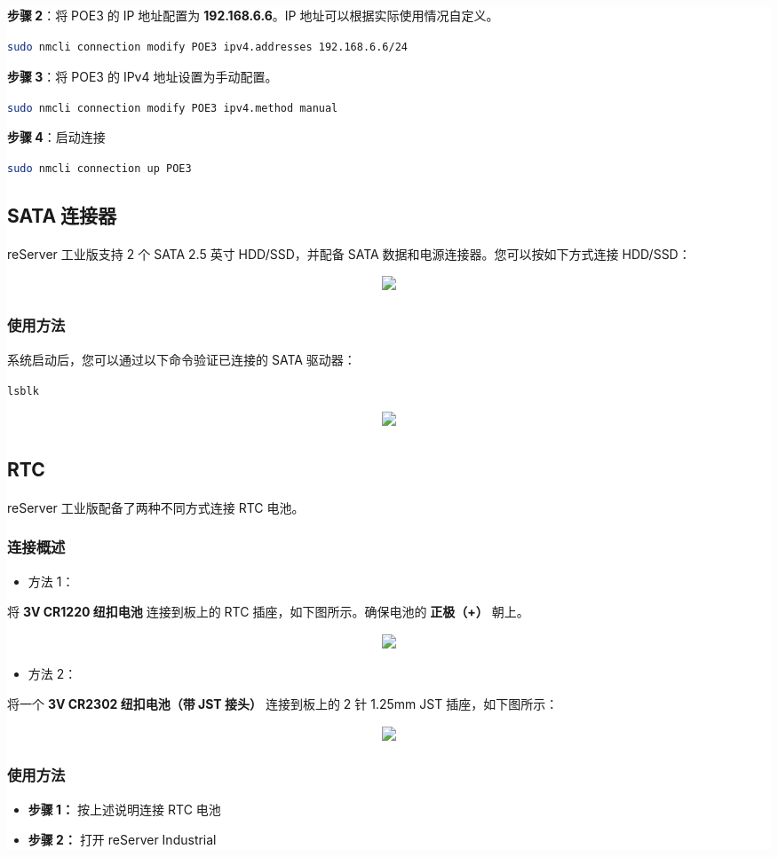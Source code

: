   **步骤 2**：将 POE3 的 IP 地址配置为 **192.168.6.6**。IP 地址可以根据实际使用情况自定义。
  ```bash
  sudo nmcli connection modify POE3 ipv4.addresses 192.168.6.6/24
  ```

  **步骤 3**：将 POE3 的 IPv4 地址设置为手动配置。

  ```bash
  sudo nmcli connection modify POE3 ipv4.method manual
  ```

  **步骤 4**：启动连接
  ```bash
  sudo nmcli connection up POE3
  ```

## SATA 连接器

reServer 工业版支持 2 个 SATA 2.5 英寸 HDD/SSD，并配备 SATA 数据和电源连接器。您可以按如下方式连接 HDD/SSD：

<div align="center"><img width ="350" src="https://files.seeedstudio.com/wiki/reServer-Industrial/23.jpg"/></div>

### 使用方法

系统启动后，您可以通过以下命令验证已连接的 SATA 驱动器：

```sh
lsblk
```

<div align="center"><img width ="600" src="https://files.seeedstudio.com/wiki/reServer-Industrial/28.png"/></div>

## RTC

reServer 工业版配备了两种不同方式连接 RTC 电池。

### 连接概述

- 方法 1：

将 **3V CR1220 纽扣电池** 连接到板上的 RTC 插座，如下图所示。确保电池的 **正极（+）** 朝上。

<div align="center"><img width ="350" src="https://files.seeedstudio.com/wiki/reServer-Industrial/6.jpg"/></div>

- 方法 2：

将一个 **3V CR2302 纽扣电池（带 JST 接头）** 连接到板上的 2 针 1.25mm JST 插座，如下图所示：

<div align="center"><img width ="350" src="https://files.seeedstudio.com/wiki/reServer-Industrial/7.jpg"/></div>

### 使用方法

- **步骤 1：** 按上述说明连接 RTC 电池

- **步骤 2：** 打开 reServer Industrial
